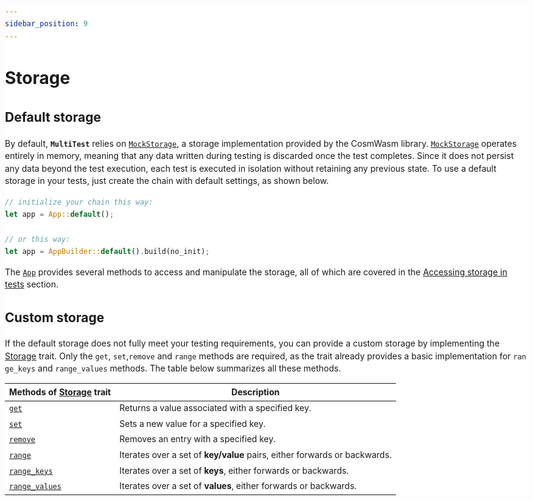```yaml
---
sidebar_position: 9
---
```


# Storage

## Default storage

By default, **`MultiTest`** relies on [`MockStorage`][MockStorage], a storage implementation
provided by the CosmWasm library. [`MockStorage`][MockStorage] operates entirely in memory,
meaning that any data written during testing is discarded once the test completes. Since it does not
persist any data beyond the test execution, each test is executed in isolation without retaining any
previous state. To use a default storage in your tests, just create the chain with default settings,
as shown below.

```rust showLineNumbers
// initialize your chain this way:
let app = App::default();

// or this way:
let app = AppBuilder::default().build(no_init);
```

The [`App`][App] provides several methods to access and manipulate the storage, all of which
are covered in the [Accessing storage in tests](#accessing-storage-in-tests) section.

## Custom storage

If the default storage does not fully meet your testing requirements, you can provide a custom
storage by implementing the [Storage] trait. Only the `get`, `set`,`remove` and
`range` methods are required, as the trait already provides a basic implementation for
`range_keys` and `range_values` methods. The table below summarizes all these methods.

| Methods of [Storage] trait     | Description                                                               |
|--------------------------------|---------------------------------------------------------------------------|
| [`get`][get]                   | Returns a value associated with a specified key.                          |
| [`set`][set]                   | Sets a new value for a specified key.                                     |
| [`remove`][remove]             | Removes an entry with a specified key.                                    |
| [`range`][range]               | Iterates over a set of **key/value** pairs, either forwards or backwards. |
| [`range_keys`][range_keys]     | Iterates over a set of **keys**, either forwards or backwards.            |
| [`range_values`][range_values] | Iterates over a set of **values**, either forwards or backwards.          |


[MockStorage]: https://docs.rs/cosmwasm-std/latest/cosmwasm_std/testing/struct.MockStorage.html
[MemoryStorage]: https://docs.rs/cosmwasm-std/latest/cosmwasm_std/struct.MemoryStorage.html
[Storage]: https://docs.rs/cosmwasm-std/latest/cosmwasm_std/trait.Storage.html
[App]: https://docs.rs/cw-multi-test/latest/cw_multi_test/struct.App.html
[get]: https://docs.rs/cosmwasm-std/latest/cosmwasm_std/trait.Storage.html#tymethod.get
[set]: https://docs.rs/cosmwasm-std/latest/cosmwasm_std/trait.Storage.html#tymethod.set
[remove]: https://docs.rs/cosmwasm-std/latest/cosmwasm_std/trait.Storage.html#tymethod.remove
[range]: https://docs.rs/cosmwasm-std/latest/cosmwasm_std/trait.Storage.html#method.range
[range_keys]: https://docs.rs/cosmwasm-std/latest/cosmwasm_std/trait.Storage.html#method.range_keys
[range_values]: https://docs.rs/cosmwasm-std/latest/cosmwasm_std/trait.Storage.html#method.range_values
[with_storage]: https://docs.rs/cw-multi-test/latest/cw_multi_test/struct.AppBuilder.html#method.with_storage
[app_storage]: https://docs.rs/cw-multi-test/latest/cw_multi_test/struct.App.html#method.storage
[app_storage_mut]: https://docs.rs/cw-multi-test/latest/cw_multi_test/struct.App.html#method.storage_mut
[app_contract_storage]: https://docs.rs/cw-multi-test/latest/cw_multi_test/struct.App.html#method.contract_storage
[app_contract_storage_mut]: https://docs.rs/cw-multi-test/latest/cw_multi_test/struct.App.html#method.contract_storage_mut
[app_prefixed_storage]: https://docs.rs/cw-multi-test/latest/cw_multi_test/struct.App.html#method.prefixed_storage
[app_prefixed_storage_mut]: https://docs.rs/cw-multi-test/latest/cw_multi_test/struct.App.html#method.prefixed_storage_mut
[app_prefixed_multilevel_storage]: https://docs.rs/cw-multi-test/latest/cw_multi_test/struct.App.html#method.prefixed_multilevel_storage
[app_prefixed_multilevel_storage_mut]: https://docs.rs/cw-multi-test/latest/cw_multi_test/struct.App.html#method.prefixed_multilevel_storage_mut